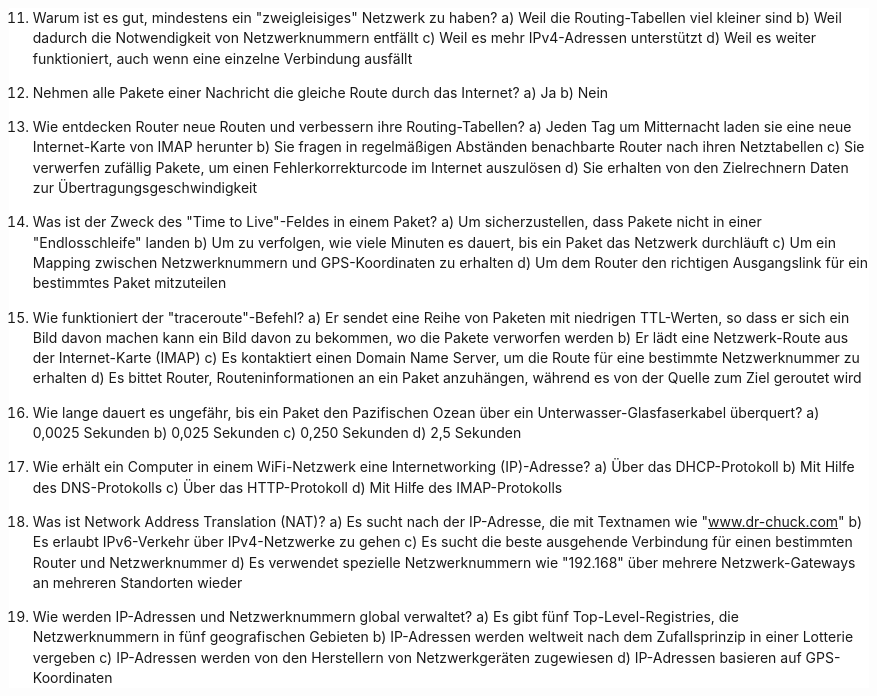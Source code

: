 11. Warum ist es gut, mindestens ein "zweigleisiges" Netzwerk zu haben?
a) Weil die Routing-Tabellen viel kleiner sind
b) Weil dadurch die Notwendigkeit von Netzwerknummern entfällt
c) Weil es mehr IPv4-Adressen unterstützt
d) Weil es weiter funktioniert, auch wenn eine einzelne Verbindung ausfällt

12. Nehmen alle Pakete einer Nachricht die gleiche Route durch das Internet?
a) Ja
b) Nein

13. Wie entdecken Router neue Routen und verbessern ihre Routing-Tabellen?
a) Jeden Tag um Mitternacht laden sie eine neue Internet-Karte von IMAP herunter
b) Sie fragen in regelmäßigen Abständen benachbarte Router nach ihren Netztabellen
c) Sie verwerfen zufällig Pakete, um einen Fehlerkorrekturcode im Internet auszulösen
d) Sie erhalten von den Zielrechnern Daten zur Übertragungsgeschwindigkeit

14. Was ist der Zweck des "Time to Live"-Feldes in einem Paket?
a) Um sicherzustellen, dass Pakete nicht in einer "Endlosschleife" landen
b) Um zu verfolgen, wie viele Minuten es dauert, bis ein Paket das Netzwerk durchläuft
c) Um ein Mapping zwischen Netzwerknummern und GPS-Koordinaten zu erhalten
d) Um dem Router den richtigen Ausgangslink für ein bestimmtes Paket mitzuteilen

15. Wie funktioniert der "traceroute"-Befehl?
a) Er sendet eine Reihe von Paketen mit niedrigen TTL-Werten, so dass er sich ein Bild davon machen kann 
ein Bild davon zu bekommen, wo die Pakete verworfen werden
b) Er lädt eine Netzwerk-Route aus der Internet-Karte (IMAP)
c) Es kontaktiert einen Domain Name Server, um die Route für eine 
bestimmte Netzwerknummer zu erhalten
d) Es bittet Router, Routeninformationen an ein Paket anzuhängen, während es 
von der Quelle zum Ziel geroutet wird

16. Wie lange dauert es ungefähr, bis ein Paket den Pazifischen Ozean über ein Unterwasser-Glasfaserkabel überquert?
a) 0,0025 Sekunden
b) 0,025 Sekunden
c) 0,250 Sekunden
d) 2,5 Sekunden

17. Wie erhält ein Computer in einem WiFi-Netzwerk eine Internetworking (IP)-Adresse?
a) Über das DHCP-Protokoll
b) Mit Hilfe des DNS-Protokolls
c) Über das HTTP-Protokoll
d) Mit Hilfe des IMAP-Protokolls

18. Was ist Network Address Translation (NAT)?
a) Es sucht nach der IP-Adresse, die mit Textnamen 
wie "www.dr-chuck.com"
b) Es erlaubt IPv6-Verkehr über IPv4-Netzwerke zu gehen
c) Es sucht die beste ausgehende Verbindung für einen bestimmten Router 
und Netzwerknummer
d) Es verwendet spezielle Netzwerknummern wie "192.168" über mehrere Netzwerk-Gateways an mehreren Standorten wieder

19. Wie werden IP-Adressen und Netzwerknummern global verwaltet?
a) Es gibt fünf Top-Level-Registries, die Netzwerknummern in 
fünf geografischen Gebieten
b) IP-Adressen werden weltweit nach dem Zufallsprinzip in einer Lotterie vergeben
c) IP-Adressen werden von den Herstellern von Netzwerkgeräten zugewiesen
d) IP-Adressen basieren auf GPS-Koordinaten
